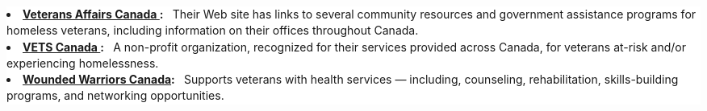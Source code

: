   </li>
  <li>
    <span style="font-weight: bolder;">
      <a href="{{ site.url }}{{ page.url }}#cite-vac-support-for-homeless-veterans" rel="me" title="VAC Support for Homeless Veterans">
        Veterans Affairs Canada
      </a>:
    </span>&nbsp;
    Their Web site has links to several community resources and government assistance programs for homeless veterans, including information on their offices
    throughout Canada.
  </li>
  <li>
    <span style="font-weight: bolder;">
      <a href="{{ site.url }}{{ page.url }}#cite-veterans-emergency-transition-services" rel="me" title="Veterans Emergency Transition Services">
        VETS Canada
      </a>:
    </span>&nbsp;
    A non-profit organization, recognized for their services provided across Canada, for veterans at-risk and/or experiencing homelessness.
  </li>
  <li>
    <span style="font-weight: bolder;">
      <a href="{{ site.url }}{{ page.url }}#cite-wounded-warriors-canada" rel="me" title="Wounded Warriors Canada">Wounded Warriors Canada</a>:
    </span>&nbsp;
    Supports veterans with health services &#8212; including, counseling, rehabilitation, skills-building programs, and networking opportunities.
  </li>
</ul>
